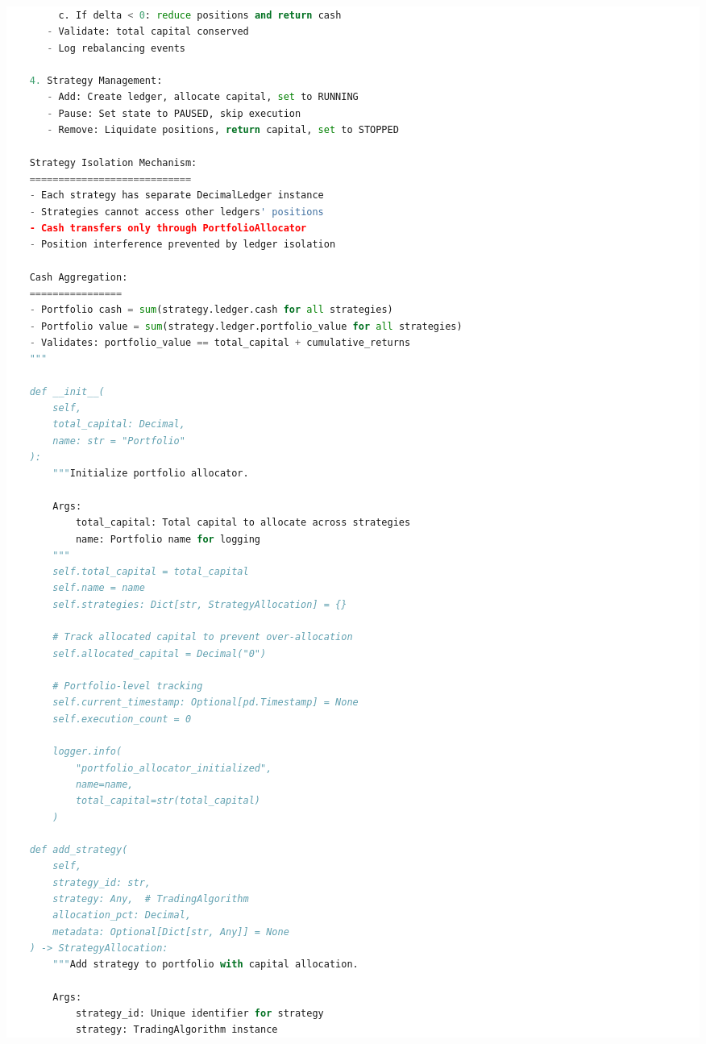 ```python
         c. If delta < 0: reduce positions and return cash
       - Validate: total capital conserved
       - Log rebalancing events

    4. Strategy Management:
       - Add: Create ledger, allocate capital, set to RUNNING
       - Pause: Set state to PAUSED, skip execution
       - Remove: Liquidate positions, return capital, set to STOPPED

    Strategy Isolation Mechanism:
    ============================
    - Each strategy has separate DecimalLedger instance
    - Strategies cannot access other ledgers' positions
    - Cash transfers only through PortfolioAllocator
    - Position interference prevented by ledger isolation

    Cash Aggregation:
    ================
    - Portfolio cash = sum(strategy.ledger.cash for all strategies)
    - Portfolio value = sum(strategy.ledger.portfolio_value for all strategies)
    - Validates: portfolio_value == total_capital + cumulative_returns
    """

    def __init__(
        self,
        total_capital: Decimal,
        name: str = "Portfolio"
    ):
        """Initialize portfolio allocator.

        Args:
            total_capital: Total capital to allocate across strategies
            name: Portfolio name for logging
        """
        self.total_capital = total_capital
        self.name = name
        self.strategies: Dict[str, StrategyAllocation] = {}

        # Track allocated capital to prevent over-allocation
        self.allocated_capital = Decimal("0")

        # Portfolio-level tracking
        self.current_timestamp: Optional[pd.Timestamp] = None
        self.execution_count = 0

        logger.info(
            "portfolio_allocator_initialized",
            name=name,
            total_capital=str(total_capital)
        )

    def add_strategy(
        self,
        strategy_id: str,
        strategy: Any,  # TradingAlgorithm
        allocation_pct: Decimal,
        metadata: Optional[Dict[str, Any]] = None
    ) -> StrategyAllocation:
        """Add strategy to portfolio with capital allocation.

        Args:
            strategy_id: Unique identifier for strategy
            strategy: TradingAlgorithm instance
```